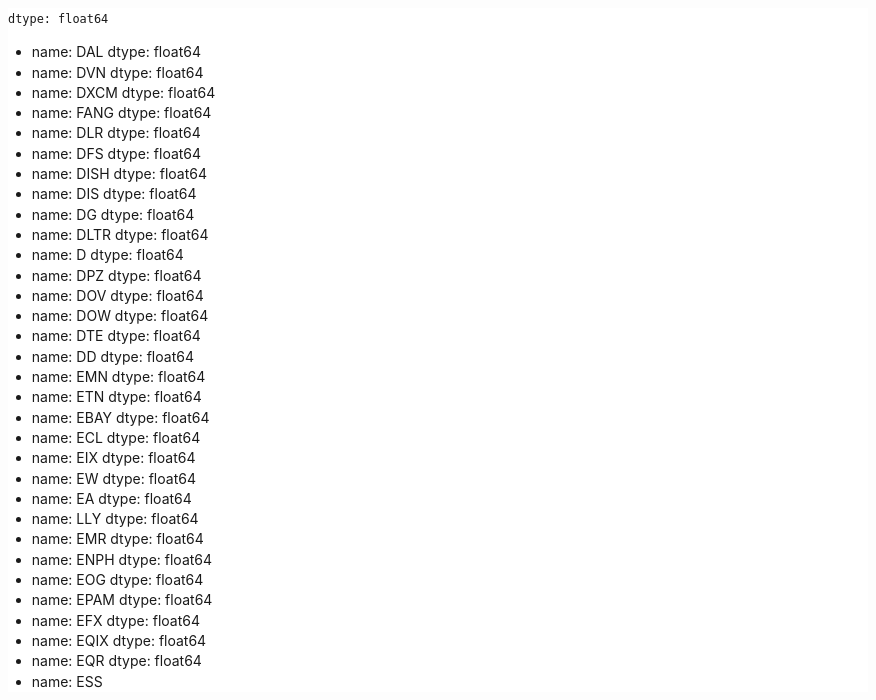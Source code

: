     dtype: float64
  - name: DAL
    dtype: float64
  - name: DVN
    dtype: float64
  - name: DXCM
    dtype: float64
  - name: FANG
    dtype: float64
  - name: DLR
    dtype: float64
  - name: DFS
    dtype: float64
  - name: DISH
    dtype: float64
  - name: DIS
    dtype: float64
  - name: DG
    dtype: float64
  - name: DLTR
    dtype: float64
  - name: D
    dtype: float64
  - name: DPZ
    dtype: float64
  - name: DOV
    dtype: float64
  - name: DOW
    dtype: float64
  - name: DTE
    dtype: float64
  - name: DD
    dtype: float64
  - name: EMN
    dtype: float64
  - name: ETN
    dtype: float64
  - name: EBAY
    dtype: float64
  - name: ECL
    dtype: float64
  - name: EIX
    dtype: float64
  - name: EW
    dtype: float64
  - name: EA
    dtype: float64
  - name: LLY
    dtype: float64
  - name: EMR
    dtype: float64
  - name: ENPH
    dtype: float64
  - name: EOG
    dtype: float64
  - name: EPAM
    dtype: float64
  - name: EFX
    dtype: float64
  - name: EQIX
    dtype: float64
  - name: EQR
    dtype: float64
  - name: ESS